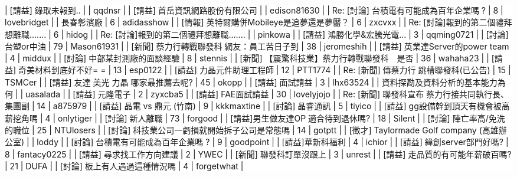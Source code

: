 | \[請益\] 錄取未報到..                                       |     | qqdnsr       |
| \[請益\] 首岳資訊網路股份有限公司                           |     | edison81630  |
| Re: \[討論\] 台積電有可能成為百年企業嗎 ?                   | 8   | lovebridget  |
| 長春彰濱廠                                                  | 6   | adidasshow   |
| \[情報\] 英特爾購併Mobileye是追夢還是夢靨？                 | 6   | zxcvxx       |
| Re: \[討論\]報到的第二個禮拜想離職.......                   | 6   | hidog        |
| Re: \[討論\]報到的第二個禮拜想離職.......                   |     | pinkowa      |
| \[請益\] 鴻勝化學&宏騰光電...                               | 3   | qqming0721   |
| \[討論\] 台塑or中油                                         | 79  | Mason61931   |
| \[新聞\] 蔡力行轉戰聯發科 網友：員工苦日子到                | 38  | jeromeshih   |
| \[請益\] 英業達Server的power team                           | 4   | middux       |
| \[討論\] 中部某封測廠的面談經驗                             | 8   | stennis      |
| \[新聞\] 【震驚科技業】蔡力行轉戰聯發科　是否               | 36  | wahaha23     |
| \[請益\] 奇美材料到底好不好= =                              | 13  | esp0122      |
| \[請益\] 力晶元件助理工程師                                 | 12  | PTT1774      |
| Re: \[新聞\] 傳蔡力行 跳槽聯發科(已公告)                    | 15  | TSMCer       |
| \[請益\] 友達 美光 力晶 哪家最推薦去呢?                     | 45  | okopp        |
| \[請益\] 面試請益                                           | 3   | lhx63524     |
| 資料探勘及資料分析的基本能力為何                            |     | uasalada     |
| \[請益\] 元隆電子                                           | 2   | zyxcba5      |
| \[請益\] FAE面試請益                                        | 30  | lovelyjojo   |
| Re: \[新聞\] 聯發科宣布 蔡力行接共同執行長、集團副          | 14  | a875979      |
| \[請益\] 晶電 vs 鼎元 (竹南)                                | 9   | kkkmaxtine   |
| \[討論\] 晶睿通訊                                           | 5   | tiyico       |
| \[請益\] gg設備幹到頂天有機會被高薪挖角嗎                   | 4   | onlytiger    |
| \[討論\] 新人離職                                           | 73  | forgood      |
| \[請益\]男生做友達OP 適合待到退休嗎?                        | 18  | Silent       |
| \[討論\] 陣亡率高/免洗的職位                                | 25  | NTUlosers    |
| \[討論\] 科技業公司一虧損就開始拆子公司是常態嗎             | 14  | gotptt       |
| \[徵才\] Taylormade Golf company (高雄辦公室)               |     | loddy        |
| \[討論\] 台積電有可能成為百年企業嗎 ?                       | 9   | goodpoint    |
| \[請益\]華新科福利                                          | 4   | ichior       |
| \[請益\] 緯創server部門好嗎?                                | 8   | fantacy0225  |
| \[請益\] 尋求找工作方向建議                                 | 2   | YWEC         |
| \[新聞\] 聯發科訂單沒跟上                                   | 3   | unrest       |
| \[請益\] 走品質的有可能年薪破百嗎?                          | 21  | DUFA         |
| \[討論\] 板上有人遇過這種情況嗎                             | 4   | forgetwhat   |